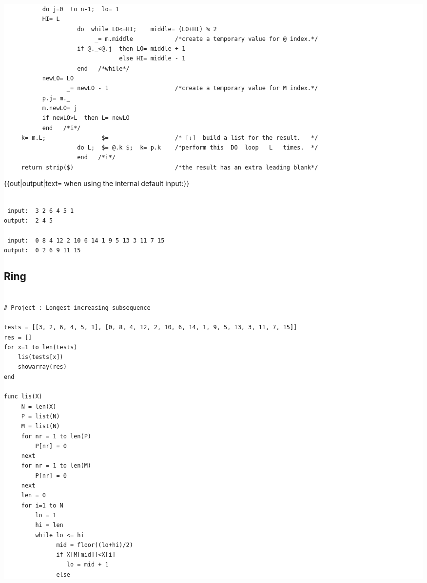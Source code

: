 ```rexx
           do j=0  to n-1;  lo= 1
           HI= L
                     do  while LO<=HI;    middle= (LO+HI) % 2
                          _= m.middle            /*create a temporary value for @ index.*/
                     if @._<@.j  then LO= middle + 1
                                 else HI= middle - 1
                     end   /*while*/
           newLO= LO
                  _= newLO - 1                   /*create a temporary value for M index.*/
           p.j= m._
           m.newLO= j
           if newLO>L  then L= newLO
           end   /*i*/
     k= m.L;                $=                   /* [↓]  build a list for the result.   */
                     do L;  $= @.k $;  k= p.k    /*perform this  DO  loop   L   times.  */
                     end   /*i*/
     return strip($)                             /*the result has an extra leading blank*/
```

{{out|output|text=  when using the internal default input:}}

```txt

 input:  3 2 6 4 5 1
output:  2 4 5

 input:  0 8 4 12 2 10 6 14 1 9 5 13 3 11 7 15
output:  0 2 6 9 11 15

```



## Ring


```ring

# Project : Longest increasing subsequence

tests = [[3, 2, 6, 4, 5, 1], [0, 8, 4, 12, 2, 10, 6, 14, 1, 9, 5, 13, 3, 11, 7, 15]]
res = []
for x=1 to len(tests)
    lis(tests[x])
    showarray(res)
end 

func lis(X)
     N = len(X)
     P = list(N)
     M = list(N)
     for nr = 1 to len(P)
         P[nr] = 0
     next
     for nr = 1 to len(M)
         P[nr] = 0
     next
     len = 0
     for i=1 to N 
         lo = 1
         hi = len
         while lo <= hi 
               mid = floor((lo+hi)/2)
               if X[M[mid]]<X[i]
                  lo = mid + 1
               else
```